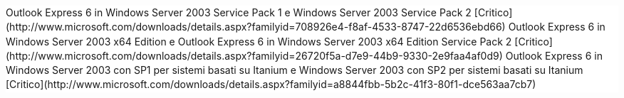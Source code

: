 <td style="border:1px solid black;">
</td>
<td style="border:1px solid black;">
</td>
<td style="border:1px solid black;">
</td>
<td style="border:1px solid black;">
</td>
</tr>
<tr>
<td style="border:1px solid black;">
Outlook Express 6 in Windows Server 2003 Service Pack 1 e Windows Server 2003 Service Pack 2
</td>
<td style="border:1px solid black;">
</td>
<td style="border:1px solid black;">
[Critico](http://www.microsoft.com/downloads/details.aspx?familyid=708926e4-f8af-4533-8747-22d6536ebd66)
</td>
<td style="border:1px solid black;">
</td>
<td style="border:1px solid black;">
</td>
<td style="border:1px solid black;">
</td>
<td style="border:1px solid black;">
</td>
</tr>
<tr class="alternateRow">
<td style="border:1px solid black;">
Outlook Express 6 in Windows Server 2003 x64 Edition e Outlook Express 6 in Windows Server 2003 x64 Edition Service Pack 2
</td>
<td style="border:1px solid black;">
</td>
<td style="border:1px solid black;">
[Critico](http://www.microsoft.com/downloads/details.aspx?familyid=26720f5a-d7e9-44b9-9330-2e9faa4af0d9)
</td>
<td style="border:1px solid black;">
</td>
<td style="border:1px solid black;">
</td>
<td style="border:1px solid black;">
</td>
<td style="border:1px solid black;">
</td>
</tr>
<tr>
<td style="border:1px solid black;">
Outlook Express 6 in Windows Server 2003 con SP1 per sistemi basati su Itanium e Windows Server 2003 con SP2 per sistemi basati su Itanium
</td>
<td style="border:1px solid black;">
</td>
<td style="border:1px solid black;">
[Critico](http://www.microsoft.com/downloads/details.aspx?familyid=a8844fbb-5b2c-41f3-80f1-dce563aa7cb7)
</td>
<td style="border:1px solid black;">
</td>
<td style="border:1px solid black;">
</td>
<td style="border:1px solid black;">